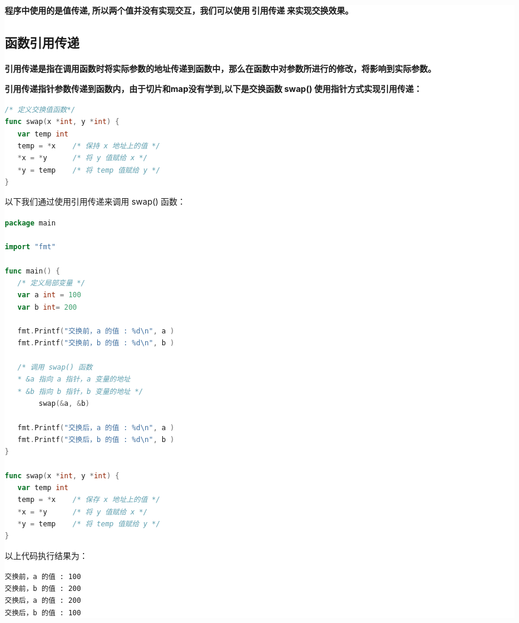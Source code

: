 **程序中使用的是值传递, 所以两个值并没有实现交互，我们可以使用 引用传递 来实现交换效果。**



## 函数引用传递

**引用传递是指在调用函数时将实际参数的地址传递到函数中，那么在函数中对参数所进行的修改，将影响到实际参数。**

**引用传递指针参数传递到函数内，由于切片和map没有学到,以下是交换函数 swap() 使用指针方式实现引用传递：**

```go
/* 定义交换值函数*/
func swap(x *int, y *int) {
   var temp int
   temp = *x    /* 保持 x 地址上的值 */
   *x = *y      /* 将 y 值赋给 x */
   *y = temp    /* 将 temp 值赋给 y */
}
```

以下我们通过使用引用传递来调用 swap() 函数：

```go
package main

import "fmt"

func main() {
   /* 定义局部变量 */
   var a int = 100
   var b int= 200

   fmt.Printf("交换前，a 的值 : %d\n", a )
   fmt.Printf("交换前，b 的值 : %d\n", b )

   /* 调用 swap() 函数
   * &a 指向 a 指针，a 变量的地址
   * &b 指向 b 指针，b 变量的地址 */
        swap(&a, &b)
    
   fmt.Printf("交换后，a 的值 : %d\n", a )
   fmt.Printf("交换后，b 的值 : %d\n", b )
}

func swap(x *int, y *int) {
   var temp int
   temp = *x    /* 保存 x 地址上的值 */
   *x = *y      /* 将 y 值赋给 x */
   *y = temp    /* 将 temp 值赋给 y */
}
```

以上代码执行结果为：

```
交换前，a 的值 : 100
交换前，b 的值 : 200
交换后，a 的值 : 200
交换后，b 的值 : 100
```
